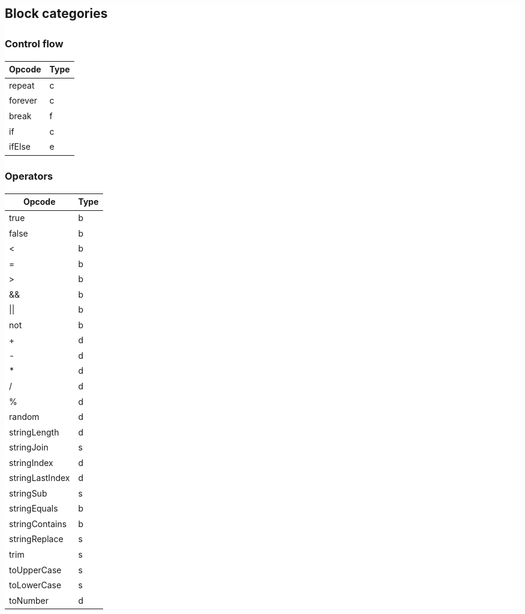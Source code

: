 ## Block categories

### Control flow
| Opcode  | Type |
| ------- | ---- |
| repeat  | c    |
| forever | c    |
| break   | f    |
| if      | c    |
| ifElse  | e    |

### Operators
| Opcode | Type |
| ------ | ----------- |
| true | b |
| false | b |
| < | b |
| = | b |
| > | b |
| && | b |
| \|\| | b |
| not | b |
| + | d |
| - | d |
| * | d |
| / | d |
| % | d |
| random | d |
| stringLength | d |
| stringJoin | s |
| stringIndex | d |
| stringLastIndex | d |
| stringSub | s |
| stringEquals | b |
| stringContains | b |
| stringReplace | s |
| trim | s |
| toUpperCase | s |
| toLowerCase | s |
| toNumber | d |